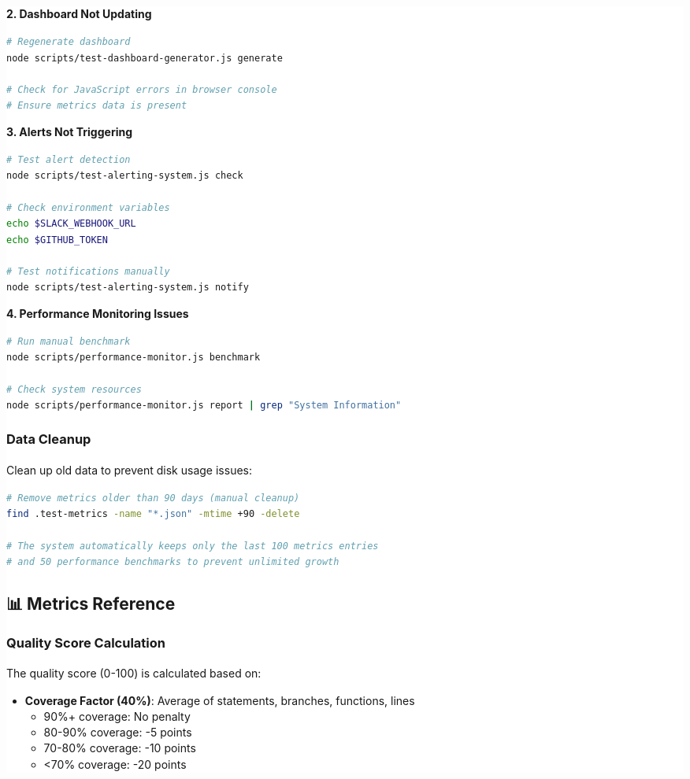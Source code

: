 **2. Dashboard Not Updating**

```bash
# Regenerate dashboard
node scripts/test-dashboard-generator.js generate

# Check for JavaScript errors in browser console
# Ensure metrics data is present
```

**3. Alerts Not Triggering**

```bash
# Test alert detection
node scripts/test-alerting-system.js check

# Check environment variables
echo $SLACK_WEBHOOK_URL
echo $GITHUB_TOKEN

# Test notifications manually
node scripts/test-alerting-system.js notify
```

**4. Performance Monitoring Issues**

```bash
# Run manual benchmark
node scripts/performance-monitor.js benchmark

# Check system resources
node scripts/performance-monitor.js report | grep "System Information"
```

### Data Cleanup

Clean up old data to prevent disk usage issues:

```bash
# Remove metrics older than 90 days (manual cleanup)
find .test-metrics -name "*.json" -mtime +90 -delete

# The system automatically keeps only the last 100 metrics entries
# and 50 performance benchmarks to prevent unlimited growth
```

## 📊 Metrics Reference

### Quality Score Calculation

The quality score (0-100) is calculated based on:

- **Coverage Factor (40%)**: Average of statements, branches, functions, lines
  - 90%+ coverage: No penalty
  - 80-90% coverage: -5 points  
  - 70-80% coverage: -10 points
  - <70% coverage: -20 points
